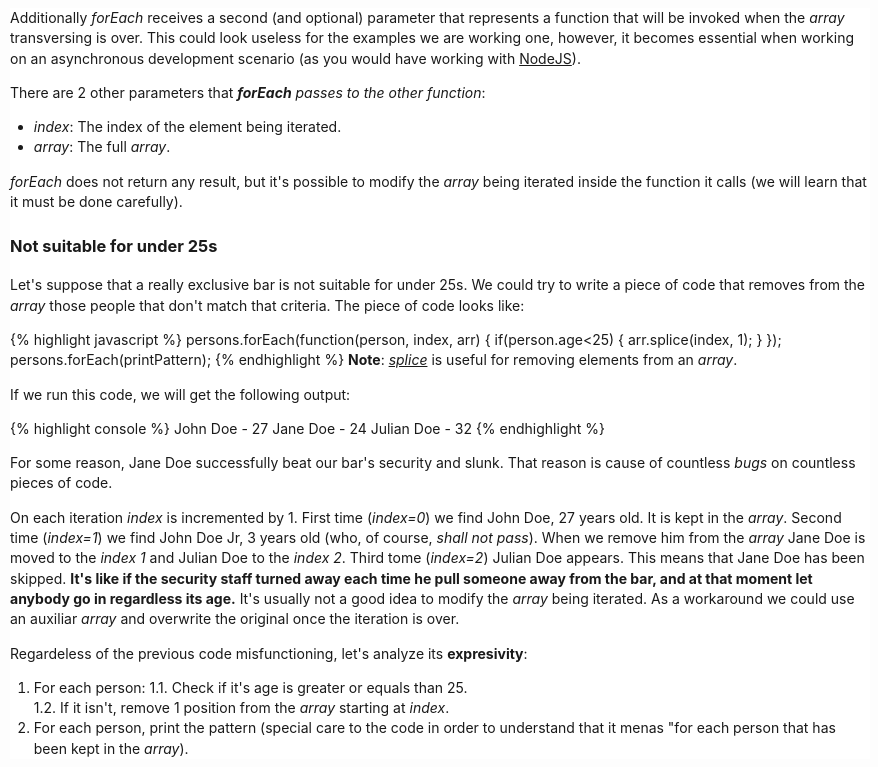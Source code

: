 Additionally *forEach* receives a second (and optional) parameter that represents a function that will be invoked when the *array* transversing is over.
This could look useless for the examples we are working one, however, it becomes essential when working on an asynchronous development scenario (as you would have working with [NodeJS](http://nodejs.org)).

There are 2 other parameters that ***forEach*** *passes to the other function*:

- *index*: The index of the element being iterated.
- *array*: The full *array*.

*forEach* does not return any result, but it's possible to modify the *array* being iterated inside the function it calls (we will learn that it must be done carefully).

### Not suitable for under 25s
Let's suppose that a really exclusive bar is not suitable for under 25s. We could try to write a piece of code that removes from the *array* those people that don't match that criteria. The piece of code looks like:

{% highlight javascript %}
persons.forEach(function(person, index, arr) {
  if(person.age<25) {
    arr.splice(index, 1);
  }
});
persons.forEach(printPattern);
{% endhighlight %}
**Note**: [*splice*](https://developer.mozilla.org/en-US/docs/Web/JavaScript/Reference/Global_Objects/Array/splice) is useful for removing elements from an *array*.

If we run this code, we will get the following output:

{% highlight console %}
John Doe - 27
Jane Doe - 24
Julian Doe - 32
{% endhighlight %}

For some reason, Jane Doe successfully beat our bar's security and slunk. That reason is cause of countless *bugs* on countless pieces of code.

On each iteration *index* is incremented by 1. First time (*index=0*) we find John Doe, 27 years old. It is kept in the *array*. Second time (*index=1*) we find John Doe Jr, 3 years old (who, of course, *shall not pass*). When we remove him from the *array* Jane Doe is moved to the *index 1* and Julian Doe to the *index 2*. Third tome (*index=2*) Julian Doe appears. This means that Jane Doe has been skipped. **It's like if the security staff turned away each time he pull someone away from the bar, and at that moment let anybody go in regardless its age.**
It's usually not a good idea to modify the *array* being iterated. As a workaround we could use an auxiliar *array* and overwrite the original once the iteration is over.

Regardeless of the previous code misfunctioning, let's analyze its **expresivity**:

1. For each person:
  1.1. Check if it's age is greater or equals than 25.  
  1.2. If it isn't, remove 1 position from the *array* starting at *index*.
2. For each person, print the pattern (special care to the code in order to understand that it menas "for each person that has been kept in the *array*).  
